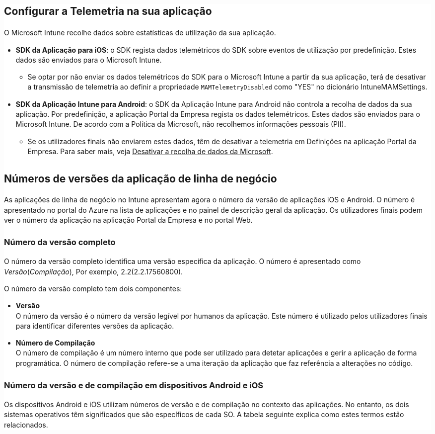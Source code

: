 ## <a name="configure-telemetry-for-your-app"></a>Configurar a Telemetria na sua aplicação

O Microsoft Intune recolhe dados sobre estatísticas de utilização da sua aplicação.

* **SDK da Aplicação para iOS**: o SDK regista dados telemétricos do SDK sobre eventos de utilização por predefinição. Estes dados são enviados para o Microsoft Intune.

  * Se optar por não enviar os dados telemétricos do SDK para o Microsoft Intune a partir da sua aplicação, terá de desativar a transmissão de telemetria ao definir a propriedade `MAMTelemetryDisabled` como "YES" no dicionário IntuneMAMSettings.

* **SDK da Aplicação Intune para Android**: o SDK da Aplicação Intune para Android não controla a recolha de dados da sua aplicação. Por predefinição, a aplicação Portal da Empresa regista os dados telemétricos. Estes dados são enviados para o Microsoft Intune. De acordo com a Política da Microsoft, não recolhemos informações pessoais (PII). 

  * Se os utilizadores finais não enviarem estes dados, têm de desativar a telemetria em Definições na aplicação Portal da Empresa. Para saber mais, veja [Desativar a recolha de dados da Microsoft](https://docs.microsoft.com/intune-user-help/turn-off-microsoft-usage-data-collection-android). 

## <a name="line-of-business-app-version-numbers"></a>Números de versões da aplicação de linha de negócio

As aplicações de linha de negócio no Intune apresentam agora o número da versão de aplicações iOS e Android. O número é apresentado no portal do Azure na lista de aplicações e no painel de descrição geral da aplicação. Os utilizadores finais podem ver o número da aplicação na aplicação Portal da Empresa e no portal Web.

### <a name="full-version-number"></a>Número da versão completo

O número da versão completo identifica uma versão específica da aplicação. O número é apresentado como _Versão_(_Compilação_), Por exemplo, 2.2(2.2.17560800). 

O número da versão completo tem dois componentes:

- **Versão**  
  O número da versão é o número da versão legível por humanos da aplicação. Este número é utilizado pelos utilizadores finais para identificar diferentes versões da aplicação.

- **Número de Compilação**  
  O número de compilação é um número interno que pode ser utilizado para detetar aplicações e gerir a aplicação de forma programática. O número de compilação refere-se a uma iteração da aplicação que faz referência a alterações no código.

### <a name="version-and-build-number-in-android-and-ios"></a>Número da versão e de compilação em dispositivos Android e iOS

Os dispositivos Android e iOS utilizam números de versão e de compilação no contexto das aplicações. No entanto, os dois sistemas operativos têm significados que são específicos de cada SO. A tabela seguinte explica como estes termos estão relacionados.

